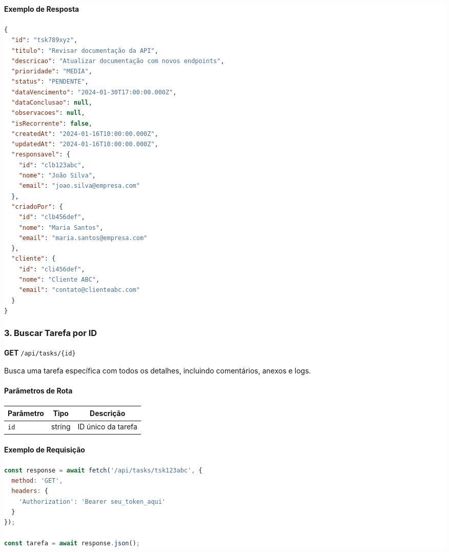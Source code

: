#### Exemplo de Resposta

```json
{
  "id": "tsk789xyz",
  "titulo": "Revisar documentação da API",
  "descricao": "Atualizar documentação com novos endpoints",
  "prioridade": "MEDIA",
  "status": "PENDENTE",
  "dataVencimento": "2024-01-30T17:00:00.000Z",
  "dataConclusao": null,
  "observacoes": null,
  "isRecorrente": false,
  "createdAt": "2024-01-16T10:00:00.000Z",
  "updatedAt": "2024-01-16T10:00:00.000Z",
  "responsavel": {
    "id": "clb123abc",
    "nome": "João Silva",
    "email": "joao.silva@empresa.com"
  },
  "criadoPor": {
    "id": "clb456def",
    "nome": "Maria Santos",
    "email": "maria.santos@empresa.com"
  },
  "cliente": {
    "id": "cli456def",
    "nome": "Cliente ABC",
    "email": "contato@clienteabc.com"
  }
}
```

### 3. Buscar Tarefa por ID

**GET** `/api/tasks/{id}`

Busca uma tarefa específica com todos os detalhes, incluindo comentários, anexos e logs.

#### Parâmetros de Rota

| Parâmetro | Tipo | Descrição |
|-----------|------|-----------|
| `id` | string | ID único da tarefa |

#### Exemplo de Requisição

```javascript
const response = await fetch('/api/tasks/tsk123abc', {
  method: 'GET',
  headers: {
    'Authorization': 'Bearer seu_token_aqui'
  }
});

const tarefa = await response.json();
```
